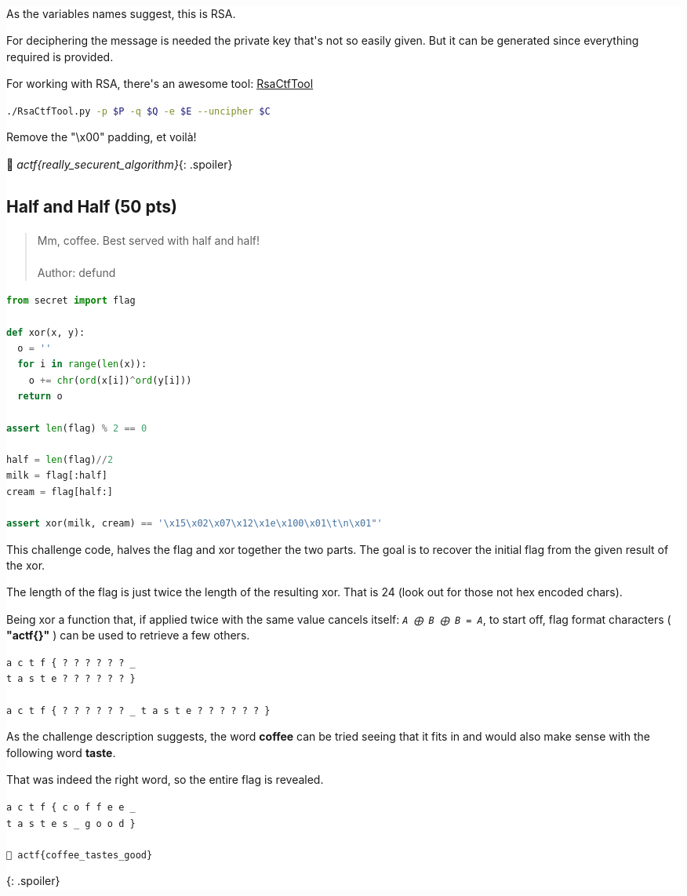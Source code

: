 As the variables names suggest, this is RSA.

For deciphering the message is needed the private key that's not so easily given.
But it can be generated since everything required is provided.

For working with RSA, there's an awesome tool: [RsaCtfTool](https://github.com/Ganapati/RsaCtfTool)

```bash
./RsaCtfTool.py -p $P -q $Q -e $E --uncipher $C
```

Remove the "\x00" padding, et voilà!

🏁 _actf{really_securent_algorithm}_{: .spoiler}

## Half and Half (50 pts)

> Mm, coffee. Best served with half and half!<br><br>
> Author: defund

```python
from secret import flag

def xor(x, y):
  o = ''
  for i in range(len(x)):
    o += chr(ord(x[i])^ord(y[i]))
  return o

assert len(flag) % 2 == 0

half = len(flag)//2
milk = flag[:half]
cream = flag[half:]

assert xor(milk, cream) == '\x15\x02\x07\x12\x1e\x100\x01\t\n\x01"'
```

This challenge code, halves the flag and xor together the two parts. The goal is to recover the initial flag from the given result of the xor.

The length of the flag is just twice the length of the resulting xor. That is 24 (look out for those not hex encoded chars).

Being xor a function that, if applied twice with the same value cancels itself: _`A ⨁ B ⨁ B = A`_, to start off, flag format characters ( **"actf{}"** ) can be used to retrieve a few others.

```text
a c t f { ? ? ? ? ? ? _
t a s t e ? ? ? ? ? ? }

a c t f { ? ? ? ? ? ? _ t a s t e ? ? ? ? ? ? }
```

As the challenge description suggests, the word **coffee** can be tried seeing that it fits in and would also make sense with the following word **taste**.

That was indeed the right word, so the entire flag is revealed.

```text
a c t f { c o f f e e _
t a s t e s _ g o o d }

🏁 actf{coffee_tastes_good}
```

{: .spoiler}
